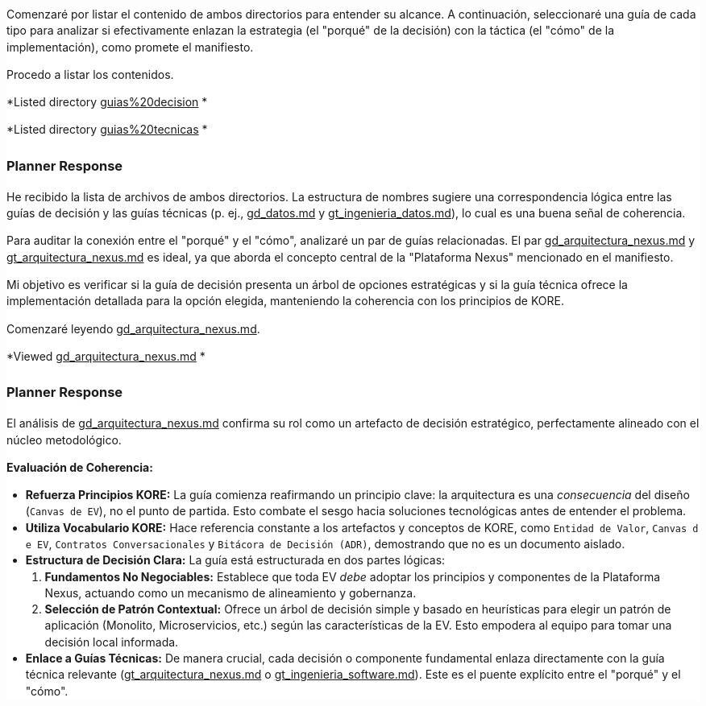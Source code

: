 Comenzaré por listar el contenido de ambos directorios para entender su alcance. A continuación, seleccionaré una guía de cada tipo para analizar si efectivamente enlazan la estrategia (el "porqué" de la decisión) con la táctica (el "cómo" de la implementación), como promete el manifiesto.

Procedo a listar los contenidos.

*Listed directory [guias%20decision](file:///Users/felixsanhueza/fx_maquineando/asta-sigma-kore/ASTA-KORE%20fundamentos%20y%20manual%20operacional/guias%20decision) *

*Listed directory [guias%20tecnicas](file:///Users/felixsanhueza/fx_maquineando/asta-sigma-kore/ASTA-KORE%20fundamentos%20y%20manual%20operacional/guias%20tecnicas) *

### Planner Response

He recibido la lista de archivos de ambos directorios. La estructura de nombres sugiere una correspondencia lógica entre las guías de decisión y las guías técnicas (p. ej., [gd_datos.md](cci:7://file:///Users/felixsanhueza/fx_maquineando/asta-sigma-kore/ASTA-KORE%20fundamentos%20y%20manual%20operacional/guias%20decision/gd_datos.md:0:0-0:0) y [gt_ingenieria_datos.md](cci:7://file:///Users/felixsanhueza/fx_maquineando/asta-sigma-kore/ASTA-KORE%20fundamentos%20y%20manual%20operacional/guias%20tecnicas/gt_ingenieria_datos.md:0:0-0:0)), lo cual es una buena señal de coherencia.

Para auditar la conexión entre el "porqué" y el "cómo", analizaré un par de guías relacionadas. El par [gd_arquitectura_nexus.md](cci:7://file:///Users/felixsanhueza/fx_maquineando/asta-sigma-kore/ASTA-KORE%20fundamentos%20y%20manual%20operacional/guias%20decision/gd_arquitectura_nexus.md:0:0-0:0) y [gt_arquitectura_nexus.md](cci:7://file:///Users/felixsanhueza/fx_maquineando/asta-sigma-kore/ASTA-KORE%20fundamentos%20y%20manual%20operacional/guias%20tecnicas/gt_arquitectura_nexus.md:0:0-0:0) es ideal, ya que aborda el concepto central de la "Plataforma Nexus" mencionado en el manifiesto.

Mi objetivo es verificar si la guía de decisión presenta un árbol de opciones estratégicas y si la guía técnica ofrece la implementación detallada para la opción elegida, manteniendo la coherencia con los principios de KORE.

Comenzaré leyendo [gd_arquitectura_nexus.md](cci:7://file:///Users/felixsanhueza/fx_maquineando/asta-sigma-kore/ASTA-KORE%20fundamentos%20y%20manual%20operacional/guias%20decision/gd_arquitectura_nexus.md:0:0-0:0).

*Viewed [gd_arquitectura_nexus.md](file:///Users/felixsanhueza/fx_maquineando/asta-sigma-kore/ASTA-KORE%20fundamentos%20y%20manual%20operacional/guias%20decision/gd_arquitectura_nexus.md) *

### Planner Response

El análisis de [gd_arquitectura_nexus.md](cci:7://file:///Users/felixsanhueza/fx_maquineando/asta-sigma-kore/ASTA-KORE%20fundamentos%20y%20manual%20operacional/guias%20decision/gd_arquitectura_nexus.md:0:0-0:0) confirma su rol como un artefacto de decisión estratégico, perfectamente alineado con el núcleo metodológico.

**Evaluación de Coherencia:**

*   **Refuerza Principios KORE:** La guía comienza reafirmando un principio clave: la arquitectura es una *consecuencia* del diseño (`Canvas de EV`), no el punto de partida. Esto combate el sesgo hacia soluciones tecnológicas antes de entender el problema.
*   **Utiliza Vocabulario KORE:** Hace referencia constante a los artefactos y conceptos de KORE, como `Entidad de Valor`, `Canvas de EV`, `Contratos Conversacionales` y `Bitácora de Decisión (ADR)`, demostrando que no es un documento aislado.
*   **Estructura de Decisión Clara:** La guía está estructurada en dos partes lógicas:
    1.  **Fundamentos No Negociables:** Establece que toda EV *debe* adoptar los principios y componentes de la Plataforma Nexus, actuando como un mecanismo de alineamiento y gobernanza.
    2.  **Selección de Patrón Contextual:** Ofrece un árbol de decisión simple y basado en heurísticas para elegir un patrón de aplicación (Monolito, Microservicios, etc.) según las características de la EV. Esto empodera al equipo para tomar una decisión local informada.
*   **Enlace a Guías Técnicas:** De manera crucial, cada decisión o componente fundamental enlaza directamente con la guía técnica relevante ([gt_arquitectura_nexus.md](cci:7://file:///Users/felixsanhueza/fx_maquineando/asta-sigma-kore/ASTA-KORE%20fundamentos%20y%20manual%20operacional/guias%20tecnicas/gt_arquitectura_nexus.md:0:0-0:0) o [gt_ingenieria_software.md](cci:7://file:///Users/felixsanhueza/fx_maquineando/asta-sigma-kore/ASTA-KORE%20fundamentos%20y%20manual%20operacional/guias%20tecnicas/gt_ingenieria_software.md:0:0-0:0)). Este es el puente explícito entre el "porqué" y el "cómo".
